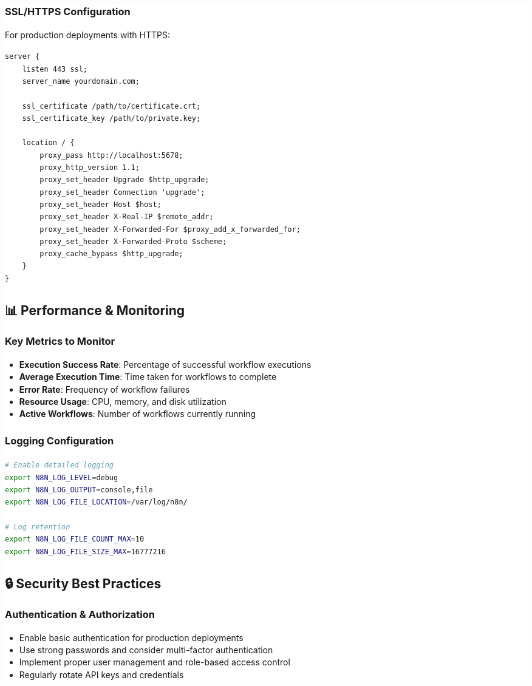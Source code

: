 ### SSL/HTTPS Configuration

For production deployments with HTTPS:

```nginx
server {
    listen 443 ssl;
    server_name yourdomain.com;

    ssl_certificate /path/to/certificate.crt;
    ssl_certificate_key /path/to/private.key;

    location / {
        proxy_pass http://localhost:5678;
        proxy_http_version 1.1;
        proxy_set_header Upgrade $http_upgrade;
        proxy_set_header Connection 'upgrade';
        proxy_set_header Host $host;
        proxy_set_header X-Real-IP $remote_addr;
        proxy_set_header X-Forwarded-For $proxy_add_x_forwarded_for;
        proxy_set_header X-Forwarded-Proto $scheme;
        proxy_cache_bypass $http_upgrade;
    }
}
```

## 📊 Performance & Monitoring

### Key Metrics to Monitor

- **Execution Success Rate**: Percentage of successful workflow executions
- **Average Execution Time**: Time taken for workflows to complete
- **Error Rate**: Frequency of workflow failures
- **Resource Usage**: CPU, memory, and disk utilization
- **Active Workflows**: Number of workflows currently running

### Logging Configuration

```bash
# Enable detailed logging
export N8N_LOG_LEVEL=debug
export N8N_LOG_OUTPUT=console,file
export N8N_LOG_FILE_LOCATION=/var/log/n8n/

# Log retention
export N8N_LOG_FILE_COUNT_MAX=10
export N8N_LOG_FILE_SIZE_MAX=16777216
```

## 🔒 Security Best Practices

### Authentication & Authorization
- Enable basic authentication for production deployments
- Use strong passwords and consider multi-factor authentication
- Implement proper user management and role-based access control
- Regularly rotate API keys and credentials
